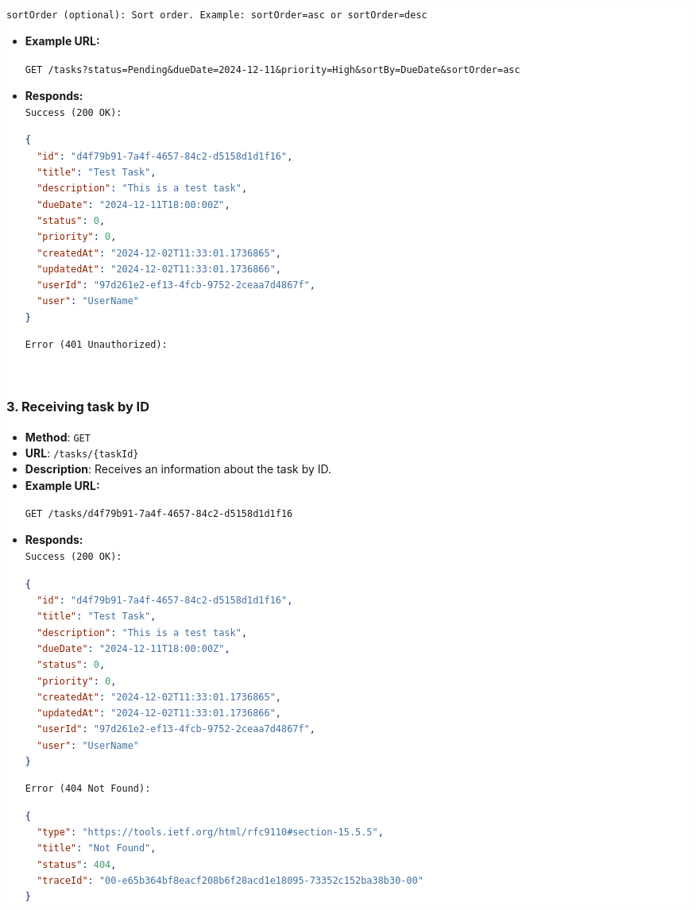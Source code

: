   ```
  sortOrder (optional): Sort order. Example: sortOrder=asc or sortOrder=desc
  ```
- **Example URL:**
  ```
  GET /tasks?status=Pending&dueDate=2024-12-11&priority=High&sortBy=DueDate&sortOrder=asc
  ```
- **Responds:** <br>
  `Success (200 OK):`
  ```json
  {
    "id": "d4f79b91-7a4f-4657-84c2-d5158d1d1f16",
    "title": "Test Task",
    "description": "This is a test task",
    "dueDate": "2024-12-11T18:00:00Z",
    "status": 0,
    "priority": 0,
    "createdAt": "2024-12-02T11:33:01.1736865",
    "updatedAt": "2024-12-02T11:33:01.1736866",
    "userId": "97d261e2-ef13-4fcb-9752-2ceaa7d4867f",
    "user": "UserName"
  }
  ```
  `Error (401 Unauthorized):`
  ```json
    
  ```
### 3. Receiving task by ID
- **Method**: `GET`
- **URL**: `/tasks/{taskId}`
- **Description**: Receives an information about the task by ID.
- **Example URL:**
  ```
  GET /tasks/d4f79b91-7a4f-4657-84c2-d5158d1d1f16
  ```
- **Responds:** <br>
  `Success (200 OK):`
  ```json
  {
    "id": "d4f79b91-7a4f-4657-84c2-d5158d1d1f16",
    "title": "Test Task",
    "description": "This is a test task",
    "dueDate": "2024-12-11T18:00:00Z",
    "status": 0,
    "priority": 0,
    "createdAt": "2024-12-02T11:33:01.1736865",
    "updatedAt": "2024-12-02T11:33:01.1736866",
    "userId": "97d261e2-ef13-4fcb-9752-2ceaa7d4867f",
    "user": "UserName"
  }
  ```
  `Error (404 Not Found):`
  ```json
  {
    "type": "https://tools.ietf.org/html/rfc9110#section-15.5.5",
    "title": "Not Found",
    "status": 404,
    "traceId": "00-e65b364bf8eacf208b6f28acd1e18095-73352c152ba38b30-00"
  }
  ```
 